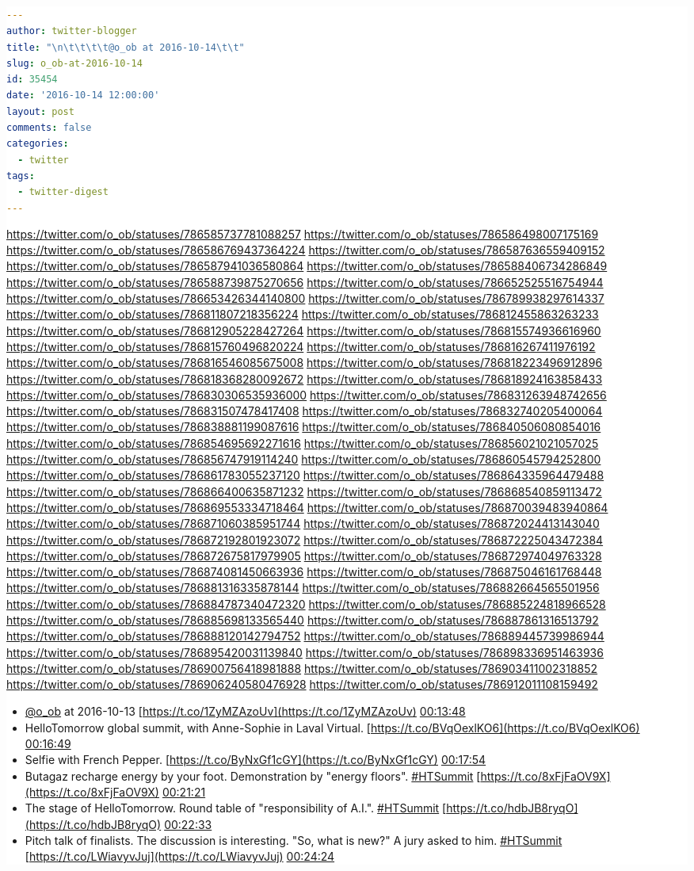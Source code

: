 ```yaml
---
author: twitter-blogger
title: "\n\t\t\t\t@o_ob at 2016-10-14\t\t"
slug: o_ob-at-2016-10-14
id: 35454
date: '2016-10-14 12:00:00'
layout: post
comments: false
categories:
  - twitter
tags:
  - twitter-digest
---
```


https://twitter.com/o_ob/statuses/786585737781088257 https://twitter.com/o_ob/statuses/786586498007175169 https://twitter.com/o_ob/statuses/786586769437364224 https://twitter.com/o_ob/statuses/786587636559409152 https://twitter.com/o_ob/statuses/786587941036580864 https://twitter.com/o_ob/statuses/786588406734286849 https://twitter.com/o_ob/statuses/786588739875270656 https://twitter.com/o_ob/statuses/786652525516754944 https://twitter.com/o_ob/statuses/786653426344140800 https://twitter.com/o_ob/statuses/786789938297614337 https://twitter.com/o_ob/statuses/786811807218356224 https://twitter.com/o_ob/statuses/786812455863263233 https://twitter.com/o_ob/statuses/786812905228427264 https://twitter.com/o_ob/statuses/786815574936616960 https://twitter.com/o_ob/statuses/786815760496820224 https://twitter.com/o_ob/statuses/786816267411976192 https://twitter.com/o_ob/statuses/786816546085675008 https://twitter.com/o_ob/statuses/786818223496912896 https://twitter.com/o_ob/statuses/786818368280092672 https://twitter.com/o_ob/statuses/786818924163858433 https://twitter.com/o_ob/statuses/786830306535936000 https://twitter.com/o_ob/statuses/786831263948742656 https://twitter.com/o_ob/statuses/786831507478417408 https://twitter.com/o_ob/statuses/786832740205400064 https://twitter.com/o_ob/statuses/786838881199087616 https://twitter.com/o_ob/statuses/786840506080854016 https://twitter.com/o_ob/statuses/786854695692271616 https://twitter.com/o_ob/statuses/786856021021057025 https://twitter.com/o_ob/statuses/786856747919114240 https://twitter.com/o_ob/statuses/786860545794252800 https://twitter.com/o_ob/statuses/786861783055237120 https://twitter.com/o_ob/statuses/786864335964479488 https://twitter.com/o_ob/statuses/786866400635871232 https://twitter.com/o_ob/statuses/786868540859113472 https://twitter.com/o_ob/statuses/786869553334718464 https://twitter.com/o_ob/statuses/786870039483940864 https://twitter.com/o_ob/statuses/786871060385951744 https://twitter.com/o_ob/statuses/786872024413143040 https://twitter.com/o_ob/statuses/786872192801923072 https://twitter.com/o_ob/statuses/786872225043472384 https://twitter.com/o_ob/statuses/786872675817979905 https://twitter.com/o_ob/statuses/786872974049763328 https://twitter.com/o_ob/statuses/786874081450663936 https://twitter.com/o_ob/statuses/786875046161768448 https://twitter.com/o_ob/statuses/786881316335878144 https://twitter.com/o_ob/statuses/786882664565501956 https://twitter.com/o_ob/statuses/786884787340472320 https://twitter.com/o_ob/statuses/786885224818966528 https://twitter.com/o_ob/statuses/786885698133565440 https://twitter.com/o_ob/statuses/786887861316513792 https://twitter.com/o_ob/statuses/786888120142794752 https://twitter.com/o_ob/statuses/786889445739986944 https://twitter.com/o_ob/statuses/786895420031139840 https://twitter.com/o_ob/statuses/786898336951463936 https://twitter.com/o_ob/statuses/786900756418981888 https://twitter.com/o_ob/statuses/786903411002318852 https://twitter.com/o_ob/statuses/786906240580476928 https://twitter.com/o_ob/statuses/786912011108159492  

*   [@o_ob](https://twitter.com/o_ob) at 2016-10-13 [https://t.co/1ZyMZAzoUv](https://t.co/1ZyMZAzoUv) [00:13:48](https://twitter.com/o_ob/statuses/786585737781088257)
*   HelloTomorrow global summit, with Anne-Sophie in Laval Virtual. [https://t.co/BVqOexlKO6](https://t.co/BVqOexlKO6) [00:16:49](https://twitter.com/o_ob/statuses/786586498007175169)
*   Selfie with French Pepper. [https://t.co/ByNxGf1cGY](https://t.co/ByNxGf1cGY) [00:17:54](https://twitter.com/o_ob/statuses/786586769437364224)
*   Butagaz recharge energy by your foot. Demonstration by "energy floors". [#HTSummit](https://twitter.com/search?q=%23HTSummit&src=hash) [https://t.co/8xFjFaOV9X](https://t.co/8xFjFaOV9X) [00:21:21](https://twitter.com/o_ob/statuses/786587636559409152)
*   The stage of HelloTomorrow. Round table of "responsibility of A.I.". [#HTSummit](https://twitter.com/search?q=%23HTSummit&src=hash) [https://t.co/hdbJB8ryqO](https://t.co/hdbJB8ryqO) [00:22:33](https://twitter.com/o_ob/statuses/786587941036580864)
*   Pitch talk of finalists. The discussion is interesting. "So, what is new?" A jury asked to him. [#HTSummit](https://twitter.com/search?q=%23HTSummit&src=hash) [https://t.co/LWiavyvJuj](https://t.co/LWiavyvJuj) [00:24:24](https://twitter.com/o_ob/statuses/786588406734286849)